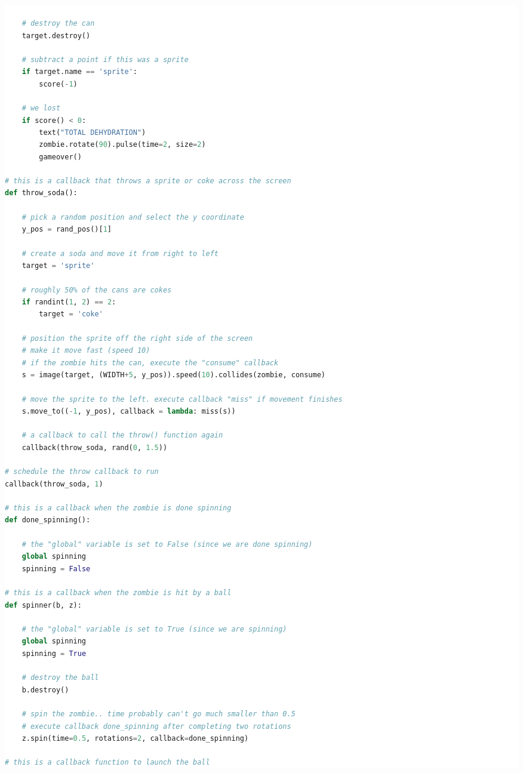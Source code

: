 ```python

    # destroy the can
    target.destroy()

    # subtract a point if this was a sprite
    if target.name == 'sprite':
        score(-1)

    # we lost
    if score() < 0:
        text("TOTAL DEHYDRATION")
        zombie.rotate(90).pulse(time=2, size=2)
        gameover()

# this is a callback that throws a sprite or coke across the screen
def throw_soda():

    # pick a random position and select the y coordinate
    y_pos = rand_pos()[1]

    # create a soda and move it from right to left
    target = 'sprite'

    # roughly 50% of the cans are cokes
    if randint(1, 2) == 2:
        target = 'coke'     

    # position the sprite off the right side of the screen
    # make it move fast (speed 10)
    # if the zombie hits the can, execute the "consume" callback
    s = image(target, (WIDTH+5, y_pos)).speed(10).collides(zombie, consume)

    # move the sprite to the left. execute callback "miss" if movement finishes
    s.move_to((-1, y_pos), callback = lambda: miss(s))

    # a callback to call the throw() function again
    callback(throw_soda, rand(0, 1.5))

# schedule the throw callback to run
callback(throw_soda, 1)

# this is a callback when the zombie is done spinning
def done_spinning():

    # the "global" variable is set to False (since we are done spinning)
    global spinning
    spinning = False

# this is a callback when the zombie is hit by a ball
def spinner(b, z):

    # the "global" variable is set to True (since we are spinning)
    global spinning
    spinning = True

    # destroy the ball
    b.destroy()

    # spin the zombie.. time probably can't go much smaller than 0.5
    # execute callback done_spinning after completing two rotations
    z.spin(time=0.5, rotations=2, callback=done_spinning)

# this is a callback function to launch the ball
```